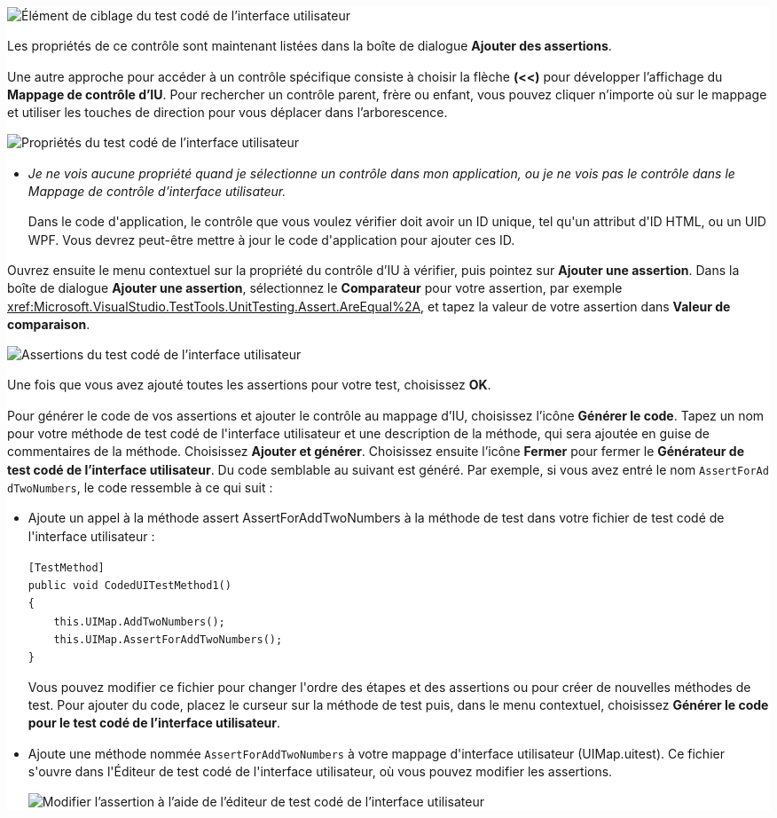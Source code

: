  ![Élément de ciblage du test codé de l’interface utilisateur](~/test/media/codedui_1.png "CodedUI_1")  
  
 Les propriétés de ce contrôle sont maintenant listées dans la boîte de dialogue **Ajouter des assertions**.  
  
 Une autre approche pour accéder à un contrôle spécifique consiste à choisir la flèche **(<<)** pour développer l’affichage du **Mappage de contrôle d’IU**. Pour rechercher un contrôle parent, frère ou enfant, vous pouvez cliquer n’importe où sur le mappage et utiliser les touches de direction pour vous déplacer dans l’arborescence.  
  
 ![Propriétés du test codé de l’interface utilisateur](~/test/media/codedui_2.png "CodedUI_2")  
  
-   *Je ne vois aucune propriété quand je sélectionne un contrôle dans mon application, ou je ne vois pas le contrôle dans le Mappage de contrôle d’interface utilisateur.*  
  
     Dans le code d'application, le contrôle que vous voulez vérifier doit avoir un ID unique, tel qu'un attribut d'ID HTML, ou un UID WPF. Vous devrez peut-être mettre à jour le code d'application pour ajouter ces ID.  
  
 Ouvrez ensuite le menu contextuel sur la propriété du contrôle d’IU à vérifier, puis pointez sur **Ajouter une assertion**. Dans la boîte de dialogue **Ajouter une assertion**, sélectionnez le **Comparateur** pour votre assertion, par exemple <xref:Microsoft.VisualStudio.TestTools.UnitTesting.Assert.AreEqual%2A>, et tapez la valeur de votre assertion dans **Valeur de comparaison**.  
  
 ![Assertions du test codé de l’interface utilisateur](~/test/media/codedui_3.png "CodedUI_3")  
  
 Une fois que vous avez ajouté toutes les assertions pour votre test, choisissez **OK**.  
  
 Pour générer le code de vos assertions et ajouter le contrôle au mappage d’IU, choisissez l’icône **Générer le code**. Tapez un nom pour votre méthode de test codé de l'interface utilisateur et une description de la méthode, qui sera ajoutée en guise de commentaires de la méthode. Choisissez **Ajouter et générer**. Choisissez ensuite l’icône **Fermer** pour fermer le **Générateur de test codé de l’interface utilisateur**. Du code semblable au suivant est généré. Par exemple, si vous avez entré le nom `AssertForAddTwoNumbers`, le code ressemble à ce qui suit :  
  
-   Ajoute un appel à la méthode assert AssertForAddTwoNumbers à la méthode de test dans votre fichier de test codé de l'interface utilisateur :  
  
    ```  
    [TestMethod]  
    public void CodedUITestMethod1()  
    {  
        this.UIMap.AddTwoNumbers();  
        this.UIMap.AssertForAddTwoNumbers();  
    }  
    ```  
  
     Vous pouvez modifier ce fichier pour changer l'ordre des étapes et des assertions ou pour créer de nouvelles méthodes de test. Pour ajouter du code, placez le curseur sur la méthode de test puis, dans le menu contextuel, choisissez **Générer le code pour le test codé de l’interface utilisateur**.  
  
-   Ajoute une méthode nommée `AssertForAddTwoNumbers` à votre mappage d'interface utilisateur (UIMap.uitest). Ce fichier s'ouvre dans l'Éditeur de test codé de l'interface utilisateur, où vous pouvez modifier les assertions.  
  
     ![Modifier l’assertion à l’aide de l’éditeur de test codé de l’interface utilisateur](~/test/media/cuit_editor_assert.png "CUIT_Editor_assert")  
  